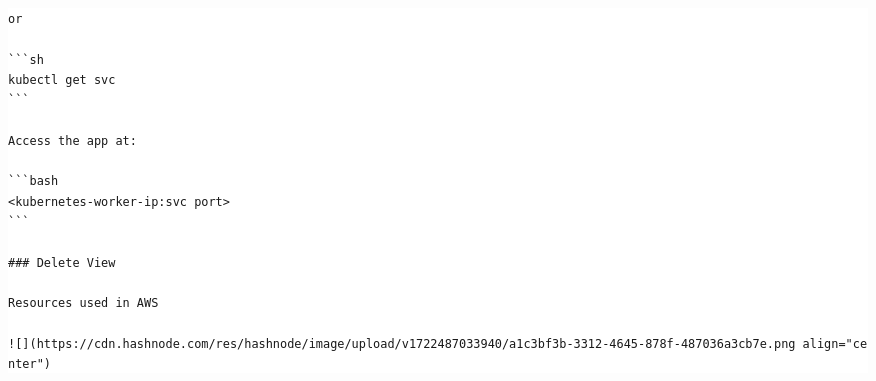     or
    
    ```sh
    kubectl get svc
    ```
    
    Access the app at:
    
    ```bash
    <kubernetes-worker-ip:svc port>
    ```
    
    ### Delete View
    
    Resources used in AWS
    
    ![](https://cdn.hashnode.com/res/hashnode/image/upload/v1722487033940/a1c3bf3b-3312-4645-878f-487036a3cb7e.png align="center")